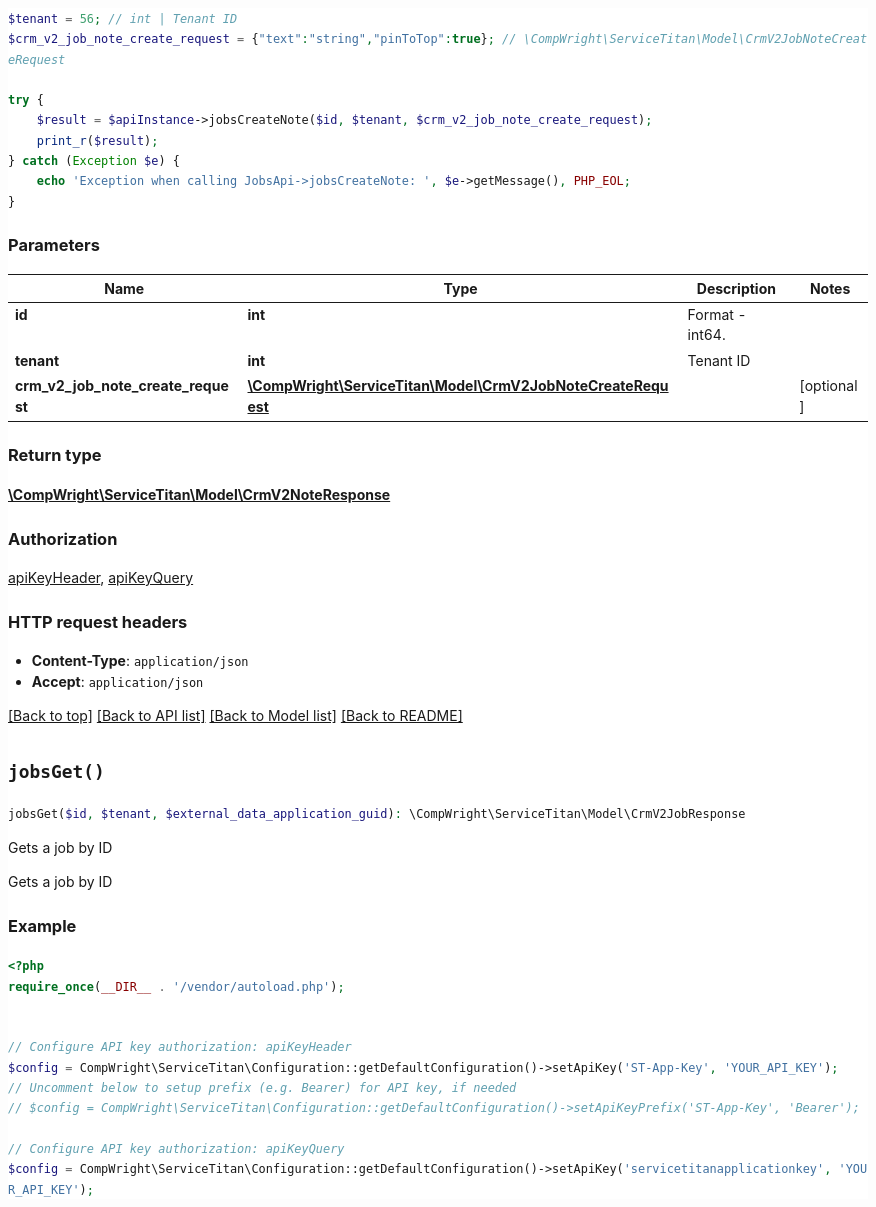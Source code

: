 ```php
$tenant = 56; // int | Tenant ID
$crm_v2_job_note_create_request = {"text":"string","pinToTop":true}; // \CompWright\ServiceTitan\Model\CrmV2JobNoteCreateRequest

try {
    $result = $apiInstance->jobsCreateNote($id, $tenant, $crm_v2_job_note_create_request);
    print_r($result);
} catch (Exception $e) {
    echo 'Exception when calling JobsApi->jobsCreateNote: ', $e->getMessage(), PHP_EOL;
}
```

### Parameters

Name | Type | Description  | Notes
------------- | ------------- | ------------- | -------------
 **id** | **int**| Format - int64. |
 **tenant** | **int**| Tenant ID |
 **crm_v2_job_note_create_request** | [**\CompWright\ServiceTitan\Model\CrmV2JobNoteCreateRequest**](../Model/CrmV2JobNoteCreateRequest.md)|  | [optional]

### Return type

[**\CompWright\ServiceTitan\Model\CrmV2NoteResponse**](../Model/CrmV2NoteResponse.md)

### Authorization

[apiKeyHeader](../../README.md#apiKeyHeader), [apiKeyQuery](../../README.md#apiKeyQuery)

### HTTP request headers

- **Content-Type**: `application/json`
- **Accept**: `application/json`

[[Back to top]](#) [[Back to API list]](../../README.md#endpoints)
[[Back to Model list]](../../README.md#models)
[[Back to README]](../../README.md)

## `jobsGet()`

```php
jobsGet($id, $tenant, $external_data_application_guid): \CompWright\ServiceTitan\Model\CrmV2JobResponse
```

Gets a job by ID

Gets a job by ID

### Example

```php
<?php
require_once(__DIR__ . '/vendor/autoload.php');


// Configure API key authorization: apiKeyHeader
$config = CompWright\ServiceTitan\Configuration::getDefaultConfiguration()->setApiKey('ST-App-Key', 'YOUR_API_KEY');
// Uncomment below to setup prefix (e.g. Bearer) for API key, if needed
// $config = CompWright\ServiceTitan\Configuration::getDefaultConfiguration()->setApiKeyPrefix('ST-App-Key', 'Bearer');

// Configure API key authorization: apiKeyQuery
$config = CompWright\ServiceTitan\Configuration::getDefaultConfiguration()->setApiKey('servicetitanapplicationkey', 'YOUR_API_KEY');
```